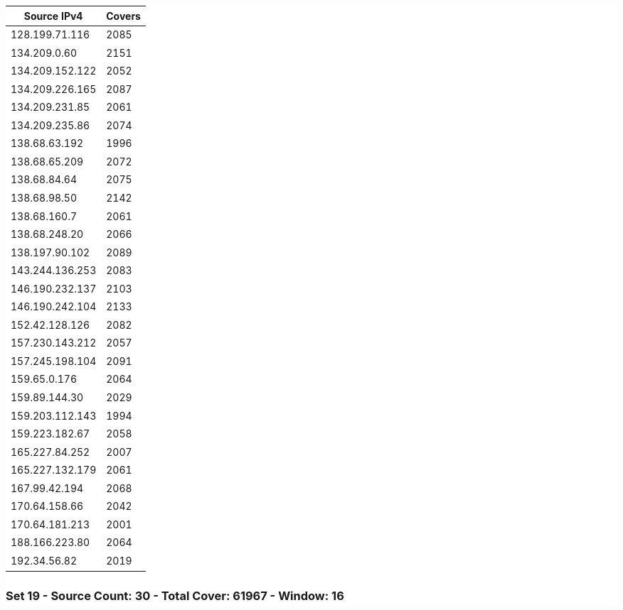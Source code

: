 | Source IPv4 | Covers |
| --- | --- |
| 128.199.71.116 | 2085 |
| 134.209.0.60 | 2151 |
| 134.209.152.122 | 2052 |
| 134.209.226.165 | 2087 |
| 134.209.231.85 | 2061 |
| 134.209.235.86 | 2074 |
| 138.68.63.192 | 1996 |
| 138.68.65.209 | 2072 |
| 138.68.84.64 | 2075 |
| 138.68.98.50 | 2142 |
| 138.68.160.7 | 2061 |
| 138.68.248.20 | 2066 |
| 138.197.90.102 | 2089 |
| 143.244.136.253 | 2083 |
| 146.190.232.137 | 2103 |
| 146.190.242.104 | 2133 |
| 152.42.128.126 | 2082 |
| 157.230.143.212 | 2057 |
| 157.245.198.104 | 2091 |
| 159.65.0.176 | 2064 |
| 159.89.144.30 | 2029 |
| 159.203.112.143 | 1994 |
| 159.223.182.67 | 2058 |
| 165.227.84.252 | 2007 |
| 165.227.132.179 | 2061 |
| 167.99.42.194 | 2068 |
| 170.64.158.66 | 2042 |
| 170.64.181.213 | 2001 |
| 188.166.223.80 | 2064 |
| 192.34.56.82 | 2019 |
### Set 19 - Source Count: 30 - Total Cover: 61967 - Window: 16
